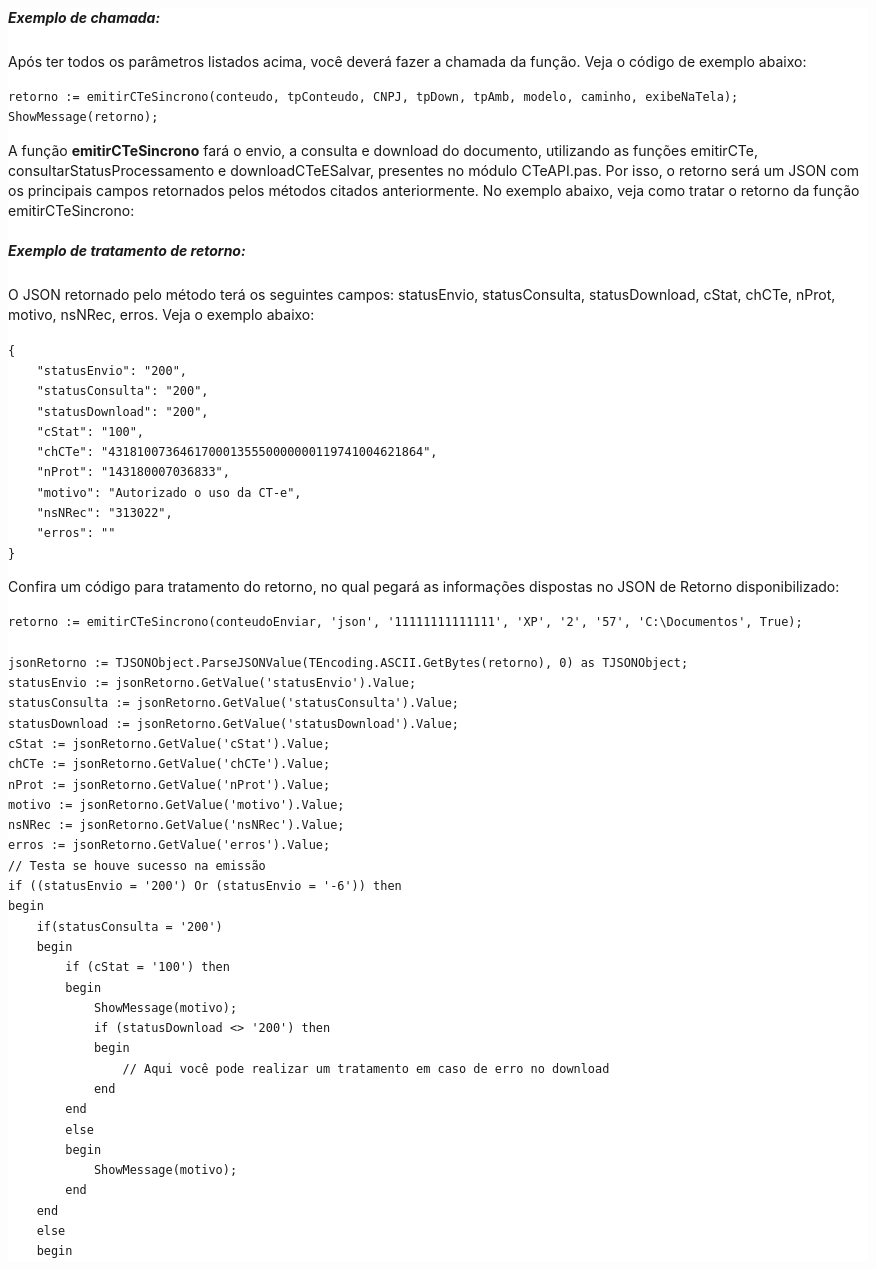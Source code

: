 ##### Exemplo de chamada:

Após ter todos os parâmetros listados acima, você deverá fazer a chamada da função. Veja o código de exemplo abaixo:
           
    retorno := emitirCTeSincrono(conteudo, tpConteudo, CNPJ, tpDown, tpAmb, modelo, caminho, exibeNaTela);
    ShowMessage(retorno);
    
A função **emitirCTeSincrono** fará o envio, a consulta e download do documento, utilizando as funções emitirCTe, consultarStatusProcessamento e downloadCTeESalvar, presentes no módulo CTeAPI.pas. Por isso, o retorno será um JSON com os principais campos retornados pelos métodos citados anteriormente. No exemplo abaixo, veja como tratar o retorno da função emitirCTeSincrono:

##### Exemplo de tratamento de retorno:

O JSON retornado pelo método terá os seguintes campos: statusEnvio, statusConsulta, statusDownload, cStat, chCTe, nProt, motivo, nsNRec, erros. Veja o exemplo abaixo:

    {
        "statusEnvio": "200",
        "statusConsulta": "200",
        "statusDownload": "200",
        "cStat": "100",
        "chCTe": "43181007364617000135550000000119741004621864",
        "nProt": "143180007036833",
        "motivo": "Autorizado o uso da CT-e",
        "nsNRec": "313022",
        "erros": ""
    }
      
Confira um código para tratamento do retorno, no qual pegará as informações dispostas no JSON de Retorno disponibilizado:

	retorno := emitirCTeSincrono(conteudoEnviar, 'json', '11111111111111', 'XP', '2', '57', 'C:\Documentos', True);
 
    jsonRetorno := TJSONObject.ParseJSONValue(TEncoding.ASCII.GetBytes(retorno), 0) as TJSONObject;
	statusEnvio := jsonRetorno.GetValue('statusEnvio').Value;
	statusConsulta := jsonRetorno.GetValue('statusConsulta').Value;
    statusDownload := jsonRetorno.GetValue('statusDownload').Value;
    cStat := jsonRetorno.GetValue('cStat').Value;
    chCTe := jsonRetorno.GetValue('chCTe').Value;
    nProt := jsonRetorno.GetValue('nProt').Value;
    motivo := jsonRetorno.GetValue('motivo').Value;
	nsNRec := jsonRetorno.GetValue('nsNRec').Value;
    erros := jsonRetorno.GetValue('erros').Value;
    // Testa se houve sucesso na emissão
    if ((statusEnvio = '200') Or (statusEnvio = '-6')) then
    begin
		if(statusConsulta = '200')	
		begin
      		if (cStat = '100') then
      		begin
        		ShowMessage(motivo);
        		if (statusDownload <> '200') then
        		begin
          			// Aqui você pode realizar um tratamento em caso de erro no download
        		end
      		end
      		else
      		begin
        		ShowMessage(motivo);
      		end
		end
		else
		begin